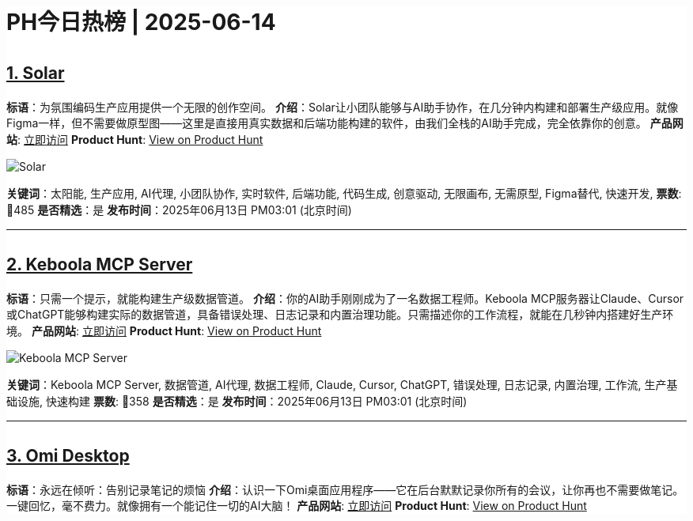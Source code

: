 # PH今日热榜 | 2025-06-14

## [1. Solar](https://www.producthunt.com/posts/solar-4?utm_campaign=producthunt-api&utm_medium=api-v2&utm_source=Application%3A+dailyhot+%28ID%3A+133367%29)
**标语**：为氛围编码生产应用提供一个无限的创作空间。
**介绍**：Solar让小团队能够与AI助手协作，在几分钟内构建和部署生产级应用。就像Figma一样，但不需要做原型图——这里是直接用真实数据和后端功能构建的软件，由我们全栈的AI助手完成，完全依靠你的创意。
**产品网站**: [立即访问](https://www.producthunt.com/r/2XP4F5X3LK3QVS?utm_campaign=producthunt-api&utm_medium=api-v2&utm_source=Application%3A+dailyhot+%28ID%3A+133367%29)
**Product Hunt**: [View on Product Hunt](https://www.producthunt.com/posts/solar-4?utm_campaign=producthunt-api&utm_medium=api-v2&utm_source=Application%3A+dailyhot+%28ID%3A+133367%29)

![Solar]()

**关键词**：太阳能, 生产应用, AI代理, 小团队协作, 实时软件, 后端功能, 代码生成, 创意驱动, 无限画布, 无需原型, Figma替代, 快速开发,
**票数**: 🔺485
**是否精选**：是
**发布时间**：2025年06月13日 PM03:01 (北京时间)

---

## [2. Keboola MCP Server](https://www.producthunt.com/posts/keboola-mcp-server?utm_campaign=producthunt-api&utm_medium=api-v2&utm_source=Application%3A+dailyhot+%28ID%3A+133367%29)
**标语**：只需一个提示，就能构建生产级数据管道。
**介绍**：你的AI助手刚刚成为了一名数据工程师。Keboola MCP服务器让Claude、Cursor或ChatGPT能够构建实际的数据管道，具备错误处理、日志记录和内置治理功能。只需描述你的工作流程，就能在几秒钟内搭建好生产环境。
**产品网站**: [立即访问](https://www.producthunt.com/r/6RODPVZBIEE7SI?utm_campaign=producthunt-api&utm_medium=api-v2&utm_source=Application%3A+dailyhot+%28ID%3A+133367%29)
**Product Hunt**: [View on Product Hunt](https://www.producthunt.com/posts/keboola-mcp-server?utm_campaign=producthunt-api&utm_medium=api-v2&utm_source=Application%3A+dailyhot+%28ID%3A+133367%29)

![Keboola MCP Server]()

**关键词**：Keboola MCP Server, 数据管道, AI代理, 数据工程师, Claude, Cursor, ChatGPT, 错误处理, 日志记录, 内置治理, 工作流, 生产基础设施, 快速构建
**票数**: 🔺358
**是否精选**：是
**发布时间**：2025年06月13日 PM03:01 (北京时间)

---

## [3. Omi Desktop](https://www.producthunt.com/posts/omi-desktop?utm_campaign=producthunt-api&utm_medium=api-v2&utm_source=Application%3A+dailyhot+%28ID%3A+133367%29)
**标语**：永远在倾听：告别记录笔记的烦恼
**介绍**：认识一下Omi桌面应用程序——它在后台默默记录你所有的会议，让你再也不需要做笔记。一键回忆，毫不费力。就像拥有一个能记住一切的AI大脑！
**产品网站**: [立即访问](https://www.producthunt.com/r/VG3KMYDKPPN4X5?utm_campaign=producthunt-api&utm_medium=api-v2&utm_source=Application%3A+dailyhot+%28ID%3A+133367%29)
**Product Hunt**: [View on Product Hunt](https://www.producthunt.com/posts/omi-desktop?utm_campaign=producthunt-api&utm_medium=api-v2&utm_source=Application%3A+dailyhot+%28ID%3A+133367%29)
